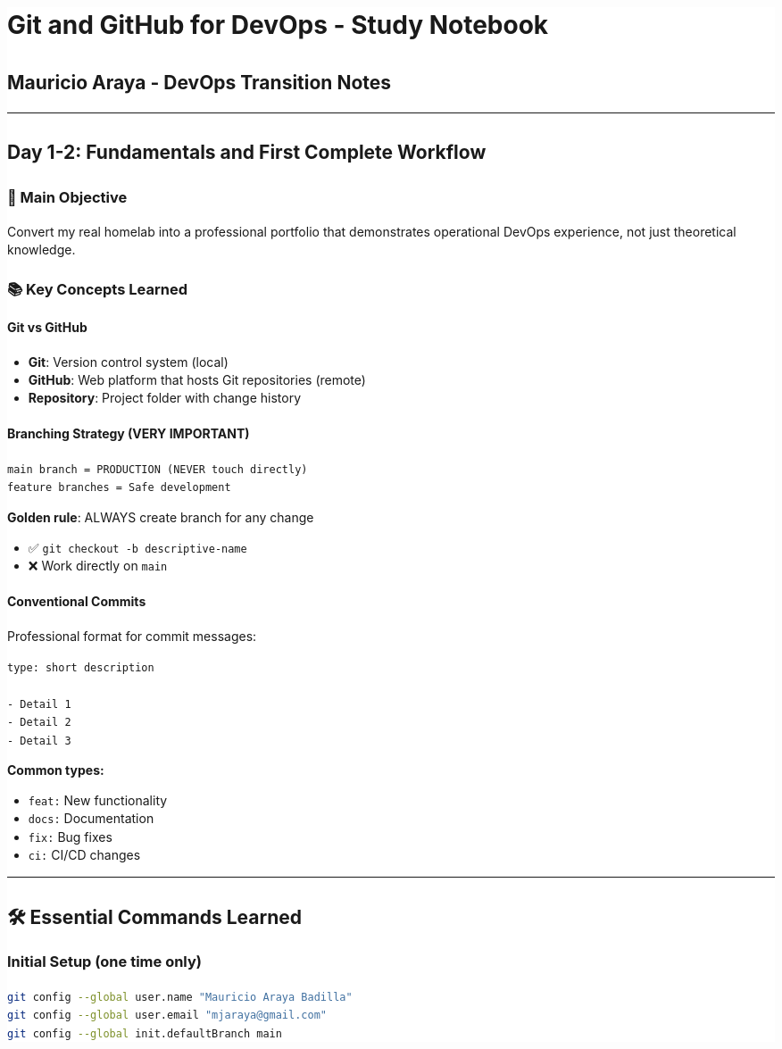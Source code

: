 # Git and GitHub for DevOps - Study Notebook
## Mauricio Araya - DevOps Transition Notes

---

## Day 1-2: Fundamentals and First Complete Workflow

### 🎯 Main Objective
Convert my real homelab into a professional portfolio that demonstrates 
operational DevOps experience, not just theoretical knowledge.

### 📚 Key Concepts Learned

#### Git vs GitHub
- **Git**: Version control system (local)
- **GitHub**: Web platform that hosts Git repositories (remote)
- **Repository**: Project folder with change history

#### Branching Strategy (VERY IMPORTANT)
```
main branch = PRODUCTION (NEVER touch directly)
feature branches = Safe development
```

**Golden rule**: ALWAYS create branch for any change
- ✅ `git checkout -b descriptive-name`
- ❌ Work directly on `main`

#### Conventional Commits
Professional format for commit messages:
```
type: short description

- Detail 1
- Detail 2
- Detail 3
```

**Common types:**
- `feat:` New functionality
- `docs:` Documentation
- `fix:` Bug fixes
- `ci:` CI/CD changes

---

## 🛠️ Essential Commands Learned

### Initial Setup (one time only)
```bash
git config --global user.name "Mauricio Araya Badilla"
git config --global user.email "mjaraya@gmail.com"
git config --global init.defaultBranch main
```
